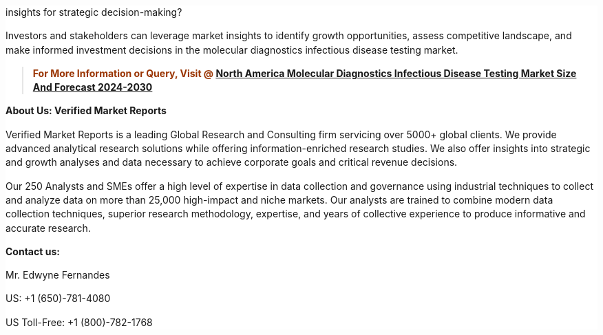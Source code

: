 insights for strategic decision-making?</div><div></h2><p>Investors and stakeholders can leverage market insights to identify growth opportunities, assess competitive landscape, and make informed investment decisions in the molecular diagnostics infectious disease testing market.</p></body></html></p><blockquote><p><span style="color: #993300;"><strong>For More Information or Query, Visit @ <a href="https://www.verifiedmarketreports.com/product/molecular-diagnostics-infectious-disease-testing-market/">North America Molecular Diagnostics Infectious Disease Testing Market Size And Forecast 2024-2030</a></strong></span></p></blockquote><p><strong>About Us: Verified Market Reports</strong></p><p>Verified Market Reports is a leading Global Research and Consulting firm servicing over 5000+ global clients. We provide advanced analytical research solutions while offering information-enriched research studies. We also offer insights into strategic and growth analyses and data necessary to achieve corporate goals and critical revenue decisions.</p><p>Our 250 Analysts and SMEs offer a high level of expertise in data collection and governance using industrial techniques to collect and analyze data on more than 25,000 high-impact and niche markets. Our analysts are trained to combine modern data collection techniques, superior research methodology, expertise, and years of collective experience to produce informative and accurate research.</p><p><strong>Contact us:</strong></p><p>Mr. Edwyne Fernandes</p><p>US: +1 (650)-781-4080</p><p>US Toll-Free: +1 (800)-782-1768</p>
